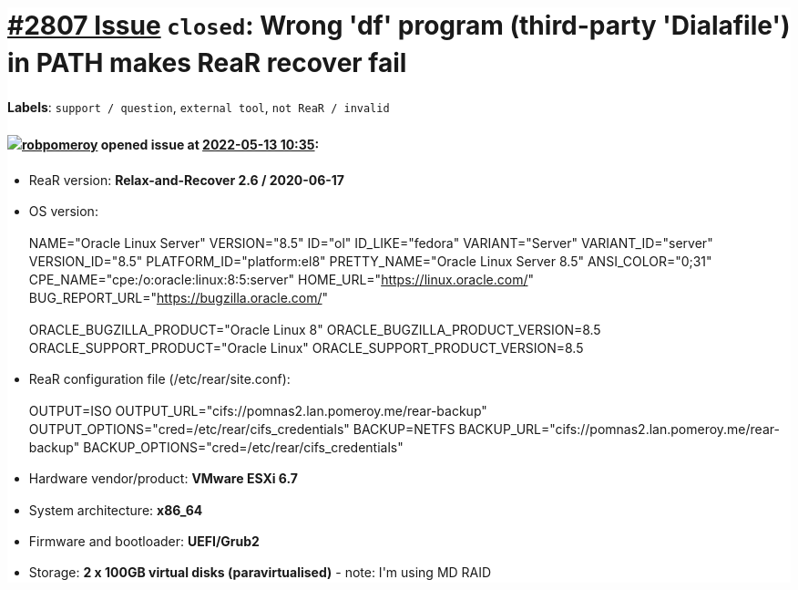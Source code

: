 [\#2807 Issue](https://github.com/rear/rear/issues/2807) `closed`: Wrong 'df' program (third-party 'Dialafile') in PATH makes ReaR recover fail
===============================================================================================================================================

**Labels**: `support / question`, `external tool`, `not ReaR / invalid`

#### <img src="https://avatars.githubusercontent.com/u/736624?u=4a879d19016c8dd87cd10778a3ab01439194a79d&v=4" width="50">[robpomeroy](https://github.com/robpomeroy) opened issue at [2022-05-13 10:35](https://github.com/rear/rear/issues/2807):

-   ReaR version: **Relax-and-Recover 2.6 / 2020-06-17**

-   OS version:



    NAME="Oracle Linux Server"
    VERSION="8.5"
    ID="ol"
    ID_LIKE="fedora"
    VARIANT="Server"
    VARIANT_ID="server"
    VERSION_ID="8.5"
    PLATFORM_ID="platform:el8"
    PRETTY_NAME="Oracle Linux Server 8.5"
    ANSI_COLOR="0;31"
    CPE_NAME="cpe:/o:oracle:linux:8:5:server"
    HOME_URL="https://linux.oracle.com/"
    BUG_REPORT_URL="https://bugzilla.oracle.com/"

    ORACLE_BUGZILLA_PRODUCT="Oracle Linux 8"
    ORACLE_BUGZILLA_PRODUCT_VERSION=8.5
    ORACLE_SUPPORT_PRODUCT="Oracle Linux"
    ORACLE_SUPPORT_PRODUCT_VERSION=8.5

-   ReaR configuration file (/etc/rear/site.conf):



    OUTPUT=ISO
    OUTPUT_URL="cifs://pomnas2.lan.pomeroy.me/rear-backup"
    OUTPUT_OPTIONS="cred=/etc/rear/cifs_credentials"
    BACKUP=NETFS
    BACKUP_URL="cifs://pomnas2.lan.pomeroy.me/rear-backup"
    BACKUP_OPTIONS="cred=/etc/rear/cifs_credentials"

-   Hardware vendor/product: **VMware ESXi 6.7**

-   System architecture: **x86\_64**

-   Firmware and bootloader: **UEFI/Grub2**

-   Storage: **2 x 100GB virtual disks (paravirtualised)** - note: I'm
    using MD RAID
